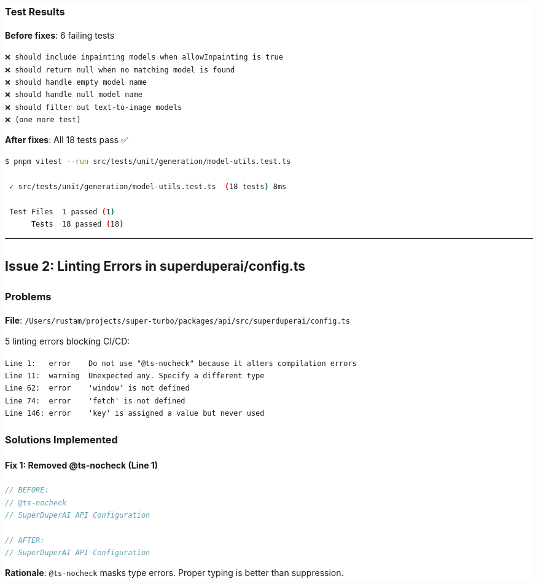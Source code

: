 ### Test Results

**Before fixes**: 6 failing tests
```
❌ should include inpainting models when allowInpainting is true
❌ should return null when no matching model is found
❌ should handle empty model name
❌ should handle null model name
❌ should filter out text-to-image models
❌ (one more test)
```

**After fixes**: All 18 tests pass ✅
```bash
$ pnpm vitest --run src/tests/unit/generation/model-utils.test.ts

 ✓ src/tests/unit/generation/model-utils.test.ts  (18 tests) 8ms

 Test Files  1 passed (1)
      Tests  18 passed (18)
```

---

## Issue 2: Linting Errors in superduperai/config.ts

### Problems

**File**: `/Users/rustam/projects/super-turbo/packages/api/src/superduperai/config.ts`

5 linting errors blocking CI/CD:

```
Line 1:   error    Do not use "@ts-nocheck" because it alters compilation errors
Line 11:  warning  Unexpected any. Specify a different type
Line 62:  error    'window' is not defined
Line 74:  error    'fetch' is not defined
Line 146: error    'key' is assigned a value but never used
```

### Solutions Implemented

#### Fix 1: Removed @ts-nocheck (Line 1)

```typescript
// BEFORE:
// @ts-nocheck
// SuperDuperAI API Configuration

// AFTER:
// SuperDuperAI API Configuration
```

**Rationale**: `@ts-nocheck` masks type errors. Proper typing is better than suppression.
